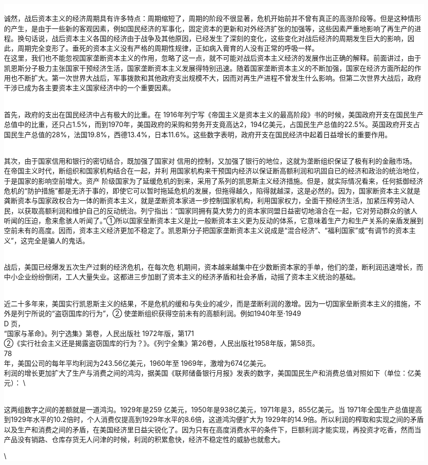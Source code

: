 
\
诚然，战后资本主义的经济周期具有许多特点：周期缩短了，周期的阶段不很显著，危机开始前并不曾有真正的高涨阶段等。但是这种情形的产生，是由于一些新的客观因素，例如国民经济的军事化，固定资本的更新和对外经济扩张的加强等，这些因素严重地影响了再生产的进程。换句话说，战后资本主义各国的经济由于战争及其他原因，已经发生了深刻的变化，这些变化对战后经济的周期发生巨大的影响，因此，周期完全变形了。垂死的资本主义没有严格的周期性规律，正如病入膏育的人没有正常的呼吸一样。
\
在这里，我们也不能忽视国家垄断资本主义的作用，忽略了这一点，就不可能对战后资本主义经济的发展作出正确的解释。前面讲过，由于凯恩斯分子极力主张国家干预经济生活，国家垄断资本主义发展得特别迅速。随着国家垄断资本主义的不断加强，国家在经济方面所起的作用也不断扩大。第一次世界大战后，军事拨款和其他政府支出规模不大，因而对再生产进程不曾发生什么影响。但第二次世界大战后，政府干涉已成为各主要资本主义国家经济中的一个重要因素。


\
首先，政府的支出在国民经济中占有极大的比重。在 1916年列宁写《帝国主义是资本主义的最高阶段》书的时候，美国政府开支在国民生产总值中的比重，还只占1.5%，而到1970年，美国政府的采购和劳务开支竟高达2，194亿美元，占国民生产总值的22.5%。英国政府开支占国民生产总值的28%，法国19.8%，西德13.4%，日本11.6%。这些数字表明，政府开支在国民经济中起着日益增长的重要作用。


\
其次，由于国家信用和银行的密切结合，既加强了国家对
信用的控制，又加强了银行的地位，这就为垄断组织保证了极有利的金融市场。
在帝国主义时代，断组织和国家机构结合在一起，并利
用国家机构来干预国内经济以保证断高额利润和巩固自已的经济和政治的统治地位，于是国家的影响空前增大。资产
阶级国家为了延缓危机的到来，采用了系列的凯恩斯主义经济措施。但是，就实际情况看来，任何抵御经济危机的“防护措施”都是无济于事的，即使它可以暂时拖延危机的发展，但拖得越久，陷得就越深，这是必然的。因为，国家断资本主义就是龚断资本与国家政权合为一体的断资本主义，就是垄断资本家进一步控制国家机构，利用国家权力，全面干预经济生活，加紧压榨劳动人民，以获取高额利润和维护自己的反动统治。列宁指出：“国家同拥有莫大势力的资本家同盟日益密切地溶合在一起，它对劳动群众的骇人听闻的压迫，愈来愈骇人听闻了。”①所以国家垒断资本主义是比一般断资本主义更为反动的体系，它意味着生产力和生产关系的亲盾发展到空前未有的高度。因而，资本主义经济更加不稳定了。凯恩斯分子把国家垄断资本主义说成是“混合经济”、“福利国家”或“有调节的资本主义”，这完全是骗人的鬼话。


\
战后，美国已经爆发五次生产过剩的经济危机，在每次危
机期间，资本越来越集中在少数断资本家的手单，他们的垄，断利润迅速增长，而中小企业纷纷倒闭，工人大量失业。这都进三步加剧了资本主义的经济矛盾和社会矛盾，动摇了资本主义统治的基础。


\
近二十多年来，美国实行凯恩斯主义的结果，不是危机的缓和与失业的减少，而是垄断利润的激增。因为一切国家垒断资本主义的措施，不外是列宁所说的“盗窃国库的行为”，② 使垄断组织获得空前未有的高额利润。例如1940年至·1949
\
D 页，
\
“国家与革命》。列宁选集》第卷，人民出版社 1972年版，第171
\
②《实行社会主义还是揭露盗窃国库的行为？》。《列宁全集》第26卷，人民出版社1958年版，第58页。
\
78
\
年，美国公司的每年平均利润为243.56亿美元，1960年至 1969年，激增为674亿美元。
\
利润的增长更加扩大了生产与消费之间的鸿沟，据美国《联邦储备银行月报》发表的数字，美国国民生产和消费总值对照如下（单位：亿美元）：
\

\
这两组数字之间的差额就是一道鸿沟。1929年是259 亿美元，1950年是938亿美元，1971年是3，855亿美元。当 1971年全国生产总值提高到1929年水平的10.2倍时，个人消费仅提高到1929年水平的8.6倍，这道鸿沟便扩大为 1929年的14.9倍。所以利润的榨取和实现之间的矛盾以及生产和消费之间的矛盾，在美国经济里日益尖锐化了。因为只有在高度消费水平的条件下，巨额利润才能实现，再投资才吃香，然而当产品没有销路、仓库存货无人问津的时候，利润的积累愈快，经济不稳定性的威胁也就愈大。


\
